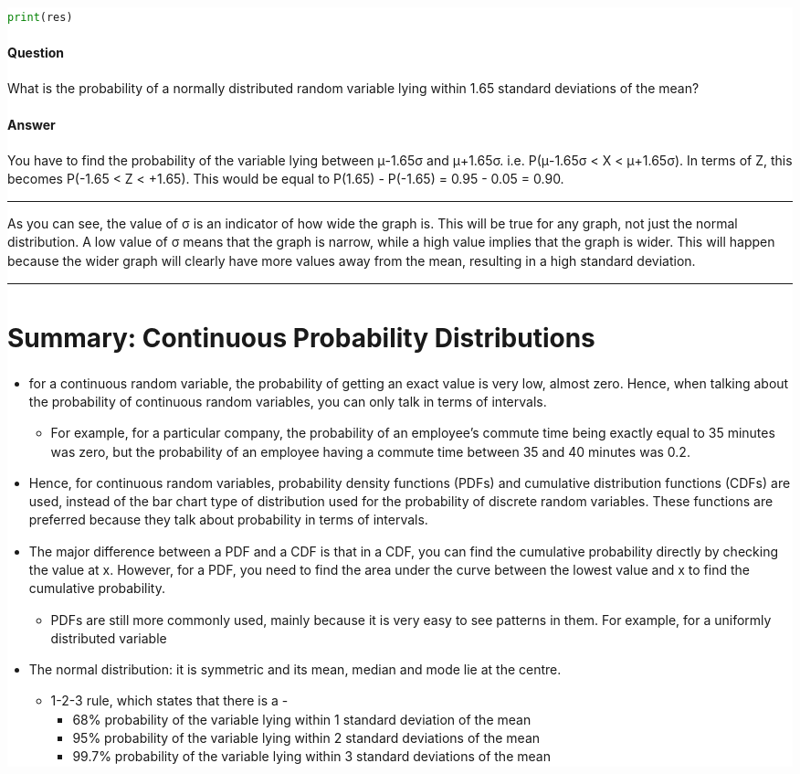 ```py
print(res)

```


#### Question
What is the probability of a normally distributed random variable lying within 1.65 standard deviations of the mean?

#### Answer
You have to find the probability of the variable lying between μ-1.65σ and μ+1.65σ. i.e. P(μ-1.65σ < X < μ+1.65σ). In terms of Z, this becomes P(-1.65 < Z < +1.65). This would be equal to P(1.65) - P(-1.65) = 0.95 - 0.05 = 0.90.

---

As you can see, the value of σ is an indicator of how wide the graph is. This will be true for any graph, not just the normal distribution. A low value of σ means that the graph is narrow, while a high value implies that the graph is wider. This will happen because the wider graph will clearly have more values away from the mean, resulting in a high standard deviation.

---

# Summary: Continuous Probability Distributions
- for a continuous random variable, the probability of getting an exact value is very low, almost zero. Hence, when talking about the probability of continuous random variables, you can only talk in terms of intervals. 
    - For example, for a particular company, the probability of an employee’s commute time being exactly equal to 35 minutes was zero, but the probability of an employee having a commute time between 35 and 40 minutes was 0.2.

- Hence, for continuous random variables, probability density functions (PDFs) and cumulative distribution functions (CDFs) are used, instead of the bar chart type of distribution used for the probability of discrete random variables. These functions are preferred because they talk about probability in terms of intervals.

 
- The major difference between a PDF and a CDF is that in a CDF, you can find the cumulative probability directly by checking the value at x. However, for a PDF, you need to find the area under the curve between the lowest value and x to find the cumulative probability.
    - PDFs are still more commonly used, mainly because it is very easy to see patterns in them. For example, for a uniformly distributed variable

- The normal distribution: it is symmetric and its mean, median and mode lie at the centre.
    - 1-2-3 rule, which states that there is a -
        - 68% probability of the variable lying within 1 standard deviation of the mean
        - 95% probability of the variable lying within 2 standard deviations of the mean
        - 99.7% probability of the variable lying within 3 standard deviations of the mean